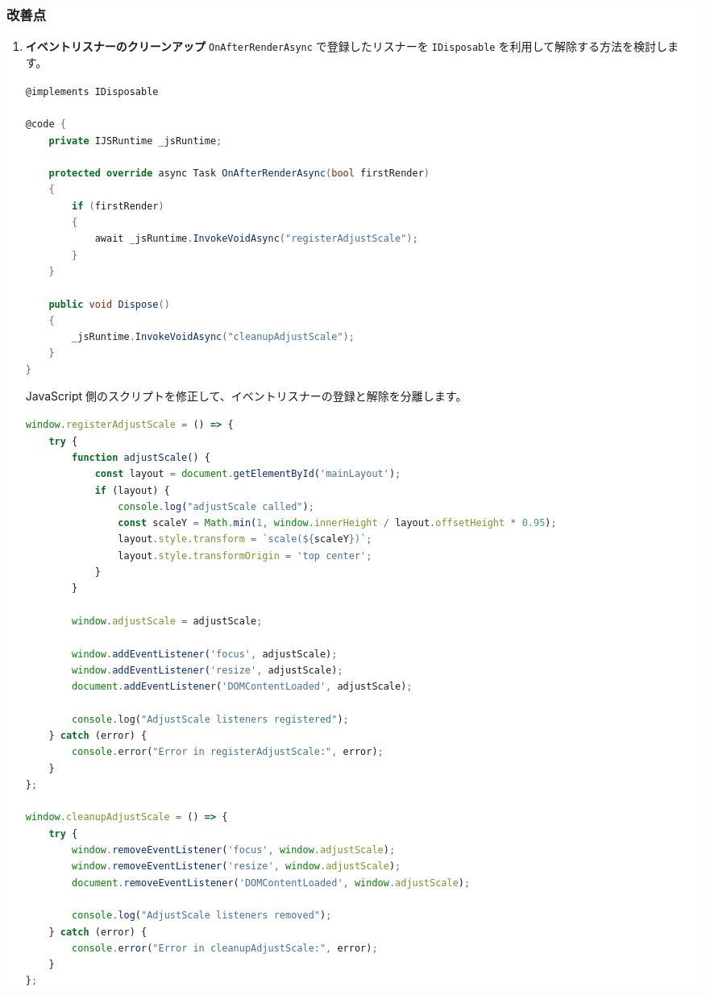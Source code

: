### **改善点**

1. **イベントリスナーのクリーンアップ**
   `OnAfterRenderAsync` で登録したリスナーを `IDisposable` を利用して解除する方法を検討します。

   ```csharp
   @implements IDisposable

   @code {
       private IJSRuntime _jsRuntime;

       protected override async Task OnAfterRenderAsync(bool firstRender)
       {
           if (firstRender)
           {
               await _jsRuntime.InvokeVoidAsync("registerAdjustScale");
           }
       }

       public void Dispose()
       {
           _jsRuntime.InvokeVoidAsync("cleanupAdjustScale");
       }
   }
   ```

   JavaScript 側のスクリプトを修正して、イベントリスナーの登録と解除を分離します。

   ```javascript
   window.registerAdjustScale = () => {
       try {
           function adjustScale() {
               const layout = document.getElementById('mainLayout');
               if (layout) {
                   console.log("adjustScale called");
                   const scaleY = Math.min(1, window.innerHeight / layout.offsetHeight * 0.95);
                   layout.style.transform = `scale(${scaleY})`;
                   layout.style.transformOrigin = 'top center';
               }
           }

           window.adjustScale = adjustScale;

           window.addEventListener('focus', adjustScale);
           window.addEventListener('resize', adjustScale);
           document.addEventListener('DOMContentLoaded', adjustScale);

           console.log("AdjustScale listeners registered");
       } catch (error) {
           console.error("Error in registerAdjustScale:", error);
       }
   };

   window.cleanupAdjustScale = () => {
       try {
           window.removeEventListener('focus', window.adjustScale);
           window.removeEventListener('resize', window.adjustScale);
           document.removeEventListener('DOMContentLoaded', window.adjustScale);

           console.log("AdjustScale listeners removed");
       } catch (error) {
           console.error("Error in cleanupAdjustScale:", error);
       }
   };
   ```
